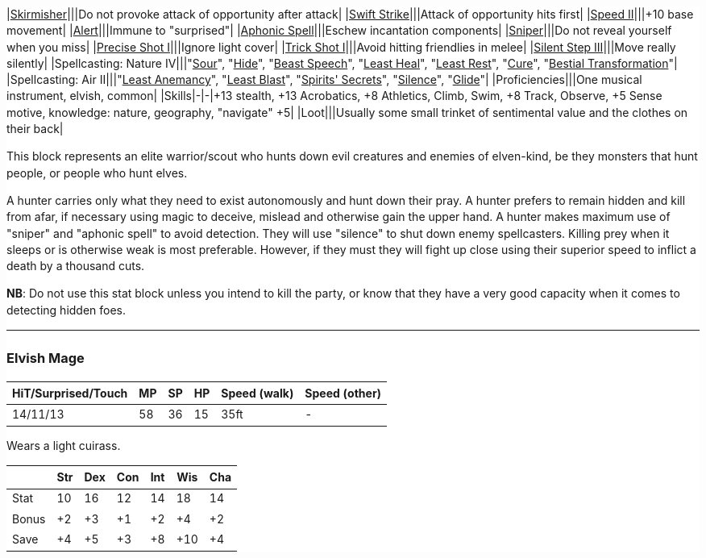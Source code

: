 |[Skirmisher](abilities.md#skirmisher)|||Do not provoke attack of opportunity after attack|
|[Swift Strike](abilities.md#swift-strike)|||Attack of opportunity hits first|
|[Speed II](abilities.md#speed)|||+10 base movement|
|[Alert](abilities.md#alert)|||Immune to "surprised"|
|[Aphonic Spell](abilities.md#aphonic-spell)|||Eschew incantation components|
|[Sniper](abilities.md#sniper)|||Do not reveal yourself when you miss|
|[Precise Shot I](abilities.md#precise-shot-i-iii)|||Ignore light cover|
|[Trick Shot I](abilities.md#trick-shot-i-ii)|||Avoid hitting friendlies in melee|
|[Silent Step III](abilities.md#silent-step-i-iii)|||Move really silently|
|Spellcasting: Nature IV|||"[Sour](spell-list.md#silent)", "[Hide](spell-list.md#hide)", "[Beast Speech](spell-list.md#beast-speech)", "[Least Heal](spell-list.md#least-heal)", "[Least Rest](spell-list.md#least-rest)", "[Cure](spell-list.md#cure)", "[Bestial Transformation](spell-list.md#bestial-transformation)"|
|Spellcasting: Air II|||"[Least Anemancy](spell-list.md#least-anemancy)", "[Least Blast](spell-list.md#least-blast)", "[Spirits' Secrets](spell-list.md#spirits-secret)", "[Silence](spell-list.md#silence)", "[Glide](spell-list.md#glide)"|
|Proficiencies|||One musical instrument, elvish, common|
|Skills|-|-|+13 stealth, +13 Acrobatics, +8 Athletics, Climb, Swim, +8 Track, Observe, +5 Sense motive, knowledge: nature, geography, "navigate" +5|
|Loot|||Usually some small trinket of sentimental value and the clothes on their back|

This block represents an elite warrior/scout who hunts down evil creatures and enemies of elven-kind, be they monsters that hunt people, or people who hunt elves.

A hunter carries only what they need to exist autonomously and hunt down their pray. A hunter prefers to remain hidden and kill from afar, if necessary using magic to deceive, mislead and otherwise gain the upper hand. A hunter makes maximum use of "sniper" and "aphonic spell" to avoid detection. They will use "silence" to shut down enemy spellcasters. Killing prey when it sleeps or is otherwise weak is most preferable. However, if they must they will fight up close using their superior speed to inflict a death by a thousand cuts.

**NB**: Do not use this stat block unless you intend to kill the party, or know that they have a very good capacity when it comes to detecting hidden foes.

___
### Elvish Mage
|HiT/Surprised/Touch|MP|SP|HP|Speed (walk)|Speed (other)|
|-|-|-|-|-|-|
|14/11/13|58|36|15|35ft|-|

Wears a light cuirass.

||Str|Dex|Con|Int|Wis|Cha|
|-|-|-|-|-|-|-|
|Stat|10|16|12|14|18|14|
|Bonus|+2|+3|+1|+2|+4|+2|
|Save|+4|+5|+3|+8|+10|+4|
